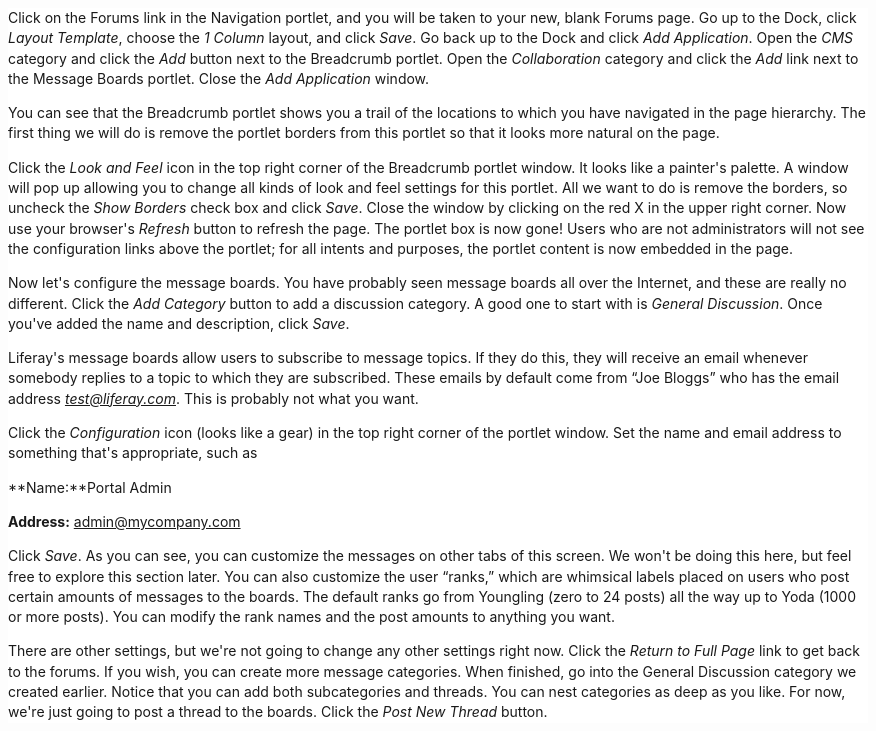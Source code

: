 Click on the Forums link in the Navigation portlet, and you will be
taken to your new, blank Forums page. Go up to the Dock, click *Layout
Template*, choose the *1 Column* layout, and click *Save*. Go back up to
the Dock and click *Add Application*. Open the *CMS* category and click
the *Add* button next to the Breadcrumb portlet. Open the
*Collaboration* category and click the *Add* link next to the Message
Boards portlet. Close the *Add Application* window.

You can see that the Breadcrumb portlet shows you a trail of the
locations to which you have navigated in the page hierarchy. The first
thing we will do is remove the portlet borders from this portlet so that
it looks more natural on the page.

Click the *Look and Feel* icon in the top right corner of the Breadcrumb
portlet window. It looks like a painter's palette. A window will pop up
allowing you to change all kinds of look and feel settings for this
portlet. All we want to do is remove the borders, so uncheck the *Show
Borders* check box and click *Save*. Close the window by clicking on the
red X in the upper right corner. Now use your browser's *Refresh* button
to refresh the page. The portlet box is now gone! Users who are not
administrators will not see the configuration links above the portlet;
for all intents and purposes, the portlet content is now embedded in the
page.

Now let's configure the message boards. You have probably seen message
boards all over the Internet, and these are really no different. Click
the *Add Category* button to add a discussion category. A good one to
start with is *General Discussion*. Once you've added the name and
description, click *Save*.

Liferay's message boards allow users to subscribe to message topics. If
they do this, they will receive an email whenever somebody replies to a
topic to which they are subscribed. These emails by default come from
“Joe Bloggs” who has the email address *test@liferay.com*. This is
probably not what you want.

Click the *Configuration* icon (looks like a gear) in the top right
corner of the portlet window. Set the name and email address to
something that's appropriate, such as

**Name:**Portal Admin

**Address:** admin@mycompany.com

Click *Save*. As you can see, you can customize the messages on other
tabs of this screen. We won't be doing this here, but feel free to
explore this section later. You can also customize the user “ranks,”
which are whimsical labels placed on users who post certain amounts of
messages to the boards. The default ranks go from Youngling (zero to 24
posts) all the way up to Yoda (1000 or more posts). You can modify the
rank names and the post amounts to anything you want.

There are other settings, but we're not going to change any other
settings right now. Click the *Return to Full Page* link to get back to
the forums. If you wish, you can create more message categories. When
finished, go into the General Discussion category we created earlier.
Notice that you can add both subcategories and threads. You can nest
categories as deep as you like. For now, we're just going to post a
thread to the boards. Click the *Post New Thread* button.
